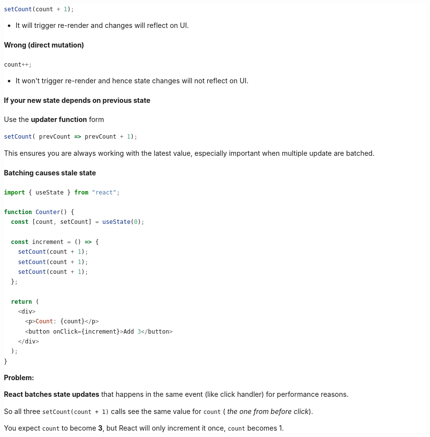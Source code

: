 ```js
setCount(count + 1);
```

- It will trigger re-render and changes will reflect on UI.

#### Wrong (direct mutation)

```js
count++;
```

- It won't trigger re-render and hence state changes will not reflect on UI.

#### If your new state depends on previous state

Use the **updater function** form

```js
setCount( prevCount => prevCount + 1);
```

This ensures you are always working with the latest value, especially important when multiple update are batched.

#### Batching causes stale state

```js
import { useState } from "react";

function Counter() {
  const [count, setCount] = useState(0);

  const increment = () => {
    setCount(count + 1);
    setCount(count + 1);
    setCount(count + 1);
  };

  return (
    <div>
      <p>Count: {count}</p>
      <button onClick={increment}>Add 3</button>
    </div>
  );
}
```

**Problem:**

**React batches state updates** that happens in the same event  (like click handler) for performance reasons.

So all three `setCount(count + 1)` calls see the same value for `count` ( _the one from before click_).

You expect `count` to become **3**, but React will only increment it once, `count` becomes 1.
